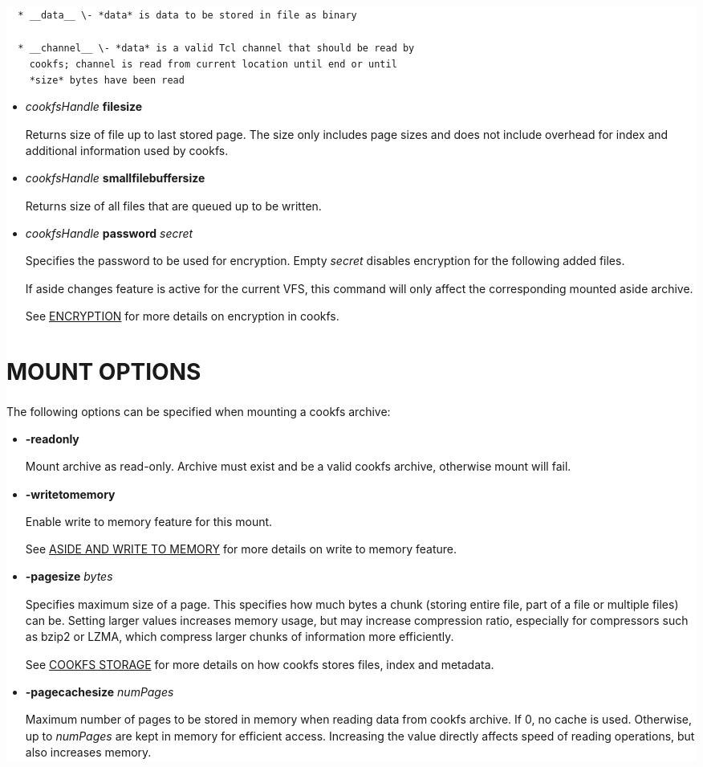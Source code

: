       * __data__ \- *data* is data to be stored in file as binary

      * __channel__ \- *data* is a valid Tcl channel that should be read by
        cookfs; channel is read from current location until end or until
        *size* bytes have been read

  - <a name='12'></a>*cookfsHandle* __filesize__

    Returns size of file up to last stored page\. The size only includes page
    sizes and does not include overhead for index and additional information
    used by cookfs\.

  - <a name='13'></a>*cookfsHandle* __smallfilebuffersize__

    Returns size of all files that are queued up to be written\.

  - <a name='14'></a>*cookfsHandle* __password__ *secret*

    Specifies the password to be used for encryption\. Empty *secret* disables
    encryption for the following added files\.

    If aside changes feature is active for the current VFS, this command will
    only affect the corresponding mounted aside archive\.

    See [ENCRYPTION](#section10) for more details on encryption in cookfs\.

# <a name='section3'></a>MOUNT OPTIONS

The following options can be specified when mounting a cookfs archive:

  - __\-readonly__

    Mount archive as read\-only\. Archive must exist and be a valid cookfs
    archive, otherwise mount will fail\.

  - __\-writetomemory__

    Enable write to memory feature for this mount\.

    See [ASIDE AND WRITE TO MEMORY](#section7) for more details on write to
    memory feature\.

  - __\-pagesize__ *bytes*

    Specifies maximum size of a page\. This specifies how much bytes a chunk
    \(storing entire file, part of a file or multiple files\) can be\. Setting
    larger values increases memory usage, but may increase compression ratio,
    especially for compressors such as bzip2 or LZMA, which compress larger
    chunks of information more efficiently\.

    See [COOKFS STORAGE](#section4) for more details on how cookfs stores
    files, index and metadata\.

  - __\-pagecachesize__ *numPages*

    Maximum number of pages to be stored in memory when reading data from cookfs
    archive\. If 0, no cache is used\. Otherwise, up to *numPages* are kept in
    memory for efficient access\. Increasing the value directly affects speed of
    reading operations, but also increases memory\.
